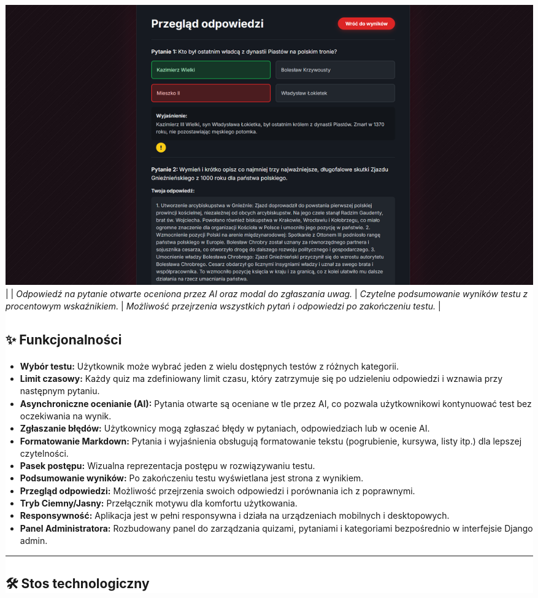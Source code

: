 ![Ekran przeglądu odpowiedzi](./.github/assets/preview_review.png) |
| *Odpowiedź na pytanie otwarte oceniona przez AI oraz modal do zgłaszania uwag.* | *Czytelne podsumowanie wyników testu z procentowym wskaźnikiem.* | *Możliwość przejrzenia wszystkich pytań i odpowiedzi po zakończeniu testu.* |

## ✨ Funkcjonalności

- **Wybór testu:** Użytkownik może wybrać jeden z wielu dostępnych testów z różnych kategorii.
- **Limit czasowy:** Każdy quiz ma zdefiniowany limit czasu, który zatrzymuje się po udzieleniu odpowiedzi i wznawia przy następnym pytaniu.
- **Asynchroniczne ocenianie (AI):** Pytania otwarte są oceniane w tle przez AI, co pozwala użytkownikowi kontynuować test bez oczekiwania na wynik.
- **Zgłaszanie błędów:** Użytkownicy mogą zgłaszać błędy w pytaniach, odpowiedziach lub w ocenie AI.
- **Formatowanie Markdown:** Pytania i wyjaśnienia obsługują formatowanie tekstu (pogrubienie, kursywa, listy itp.) dla lepszej czytelności.
- **Pasek postępu:** Wizualna reprezentacja postępu w rozwiązywaniu testu.
- **Podsumowanie wyników:** Po zakończeniu testu wyświetlana jest strona z wynikiem.
- **Przegląd odpowiedzi:** Możliwość przejrzenia swoich odpowiedzi i porównania ich z poprawnymi.
- **Tryb Ciemny/Jasny:** Przełącznik motywu dla komfortu użytkowania.
- **Responsywność:** Aplikacja jest w pełni responsywna i działa na urządzeniach mobilnych i desktopowych.
- **Panel Administratora:** Rozbudowany panel do zarządzania quizami, pytaniami i kategoriami bezpośrednio w interfejsie Django admin.

---

## 🛠️ Stos technologiczny
